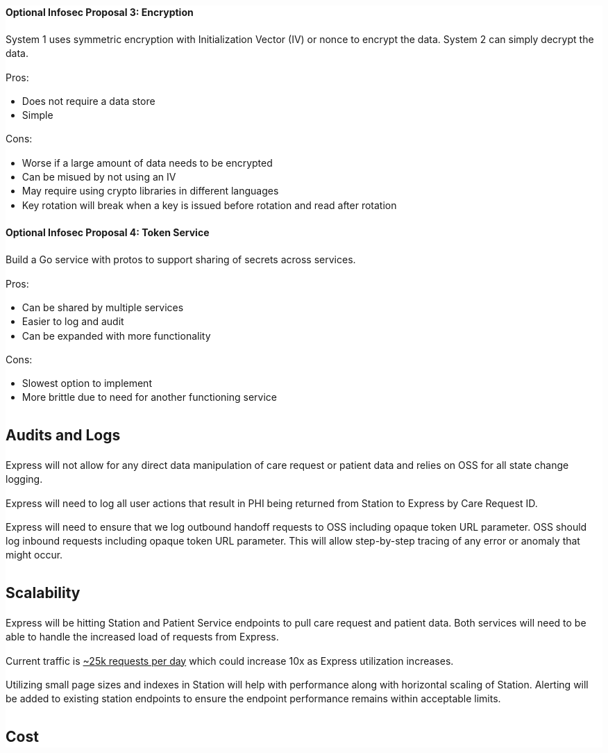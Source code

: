 #### Optional Infosec Proposal 3: Encryption

System 1 uses symmetric encryption with Initialization Vector (IV) or nonce to encrypt the data. System 2 can simply decrypt the data.

Pros:

- Does not require a data store
- Simple

Cons:

- Worse if a large amount of data needs to be encrypted
- Can be misued by not using an IV
- May require using crypto libraries in different languages
- Key rotation will break when a key is issued before rotation and read after rotation

#### Optional Infosec Proposal 4: Token Service

Build a Go service with protos to support sharing of secrets across services.

Pros:

- Can be shared by multiple services
- Easier to log and audit
- Can be expanded with more functionality

Cons:

- Slowest option to implement
- More brittle due to need for another functioning service

## Audits and Logs

Express will not allow for any direct data manipulation of care request or patient data and relies on OSS for all state change logging.

Express will need to log all user actions that result in PHI being returned from Station to Express by Care Request ID.

Express will need to ensure that we log outbound handoff requests to OSS including opaque token URL parameter. OSS should log inbound requests including opaque token URL parameter. This will allow step-by-step tracing of any error or anomaly that might occur.

## Scalability

Express will be hitting Station and Patient Service endpoints to pull care request and patient data. Both services will need to be able to handle the increased load of requests from Express.

Current traffic is [~25k requests per day](https://app.datadoghq.com/s/bebc9408-d182-11ec-ad28-da7ad0900002/ctf-va7-t9d) which could increase 10x as Express utilization increases.

Utilizing small page sizes and indexes in Station will help with performance along with horizontal scaling of Station. Alerting will be added to existing station endpoints to ensure the endpoint performance remains within acceptable limits.

## Cost
